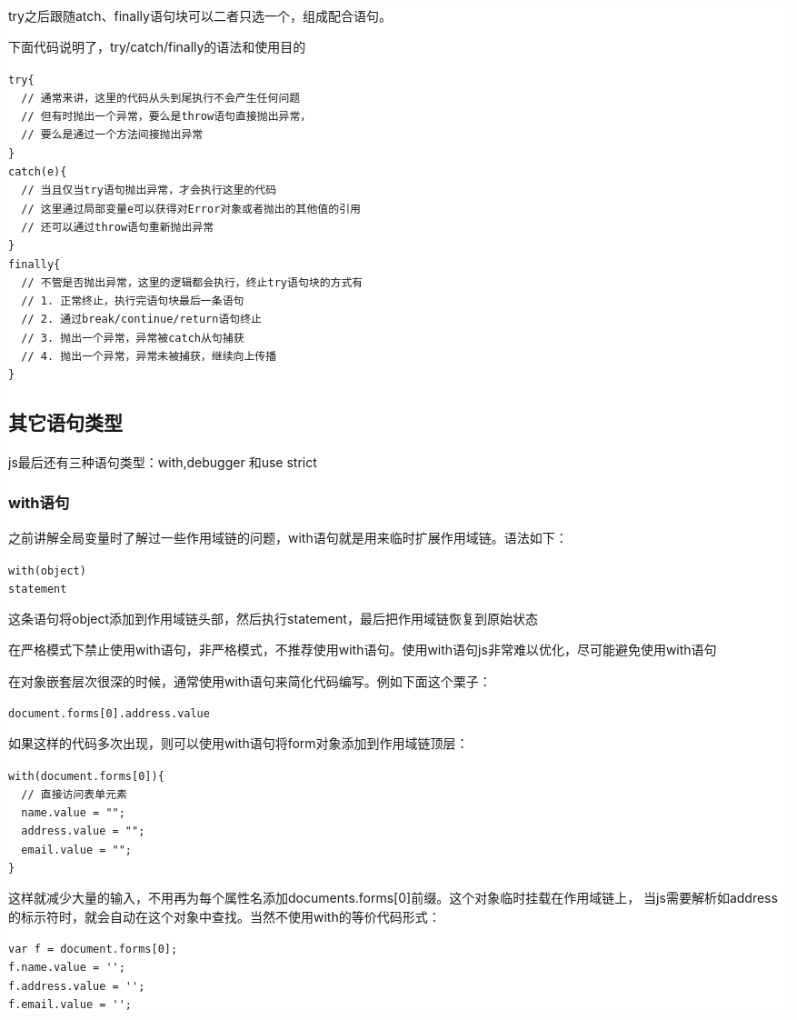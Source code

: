 try之后跟随atch、finally语句块可以二者只选一个，组成配合语句。

下面代码说明了，try/catch/finally的语法和使用目的

```
try{
  // 通常来讲，这里的代码从头到尾执行不会产生任何问题
  // 但有时抛出一个异常，要么是throw语句直接抛出异常，
  // 要么是通过一个方法间接抛出异常
}
catch(e){
  // 当且仅当try语句抛出异常，才会执行这里的代码
  // 这里通过局部变量e可以获得对Error对象或者抛出的其他值的引用
  // 还可以通过throw语句重新抛出异常
}
finally{
  // 不管是否抛出异常，这里的逻辑都会执行，终止try语句块的方式有
  // 1. 正常终止，执行完语句块最后一条语句
  // 2. 通过break/continue/return语句终止
  // 3. 抛出一个异常，异常被catch从句捕获
  // 4. 抛出一个异常，异常未被捕获，继续向上传播
}
```

## 其它语句类型
js最后还有三种语句类型：with,debugger 和use strict

### with语句
之前讲解全局变量时了解过一些作用域链的问题，with语句就是用来临时扩展作用域链。语法如下：
```
with(object)
statement
```

这条语句将object添加到作用域链头部，然后执行statement，最后把作用域链恢复到原始状态

在严格模式下禁止使用with语句，非严格模式，不推荐使用with语句。使用with语句js非常难以优化，尽可能避免使用with语句

在对象嵌套层次很深的时候，通常使用with语句来简化代码编写。例如下面这个栗子：
```
document.forms[0].address.value
```
如果这样的代码多次出现，则可以使用with语句将form对象添加到作用域链顶层：
```
with(document.forms[0]){
  // 直接访问表单元素
  name.value = "";
  address.value = "";
  email.value = "";
}
```
这样就减少大量的输入，不用再为每个属性名添加documents.forms[0]前缀。这个对象临时挂载在作用域链上，
当js需要解析如address的标示符时，就会自动在这个对象中查找。当然不使用with的等价代码形式：
```
var f = document.forms[0];
f.name.value = '';
f.address.value = '';
f.email.value = '';
```
